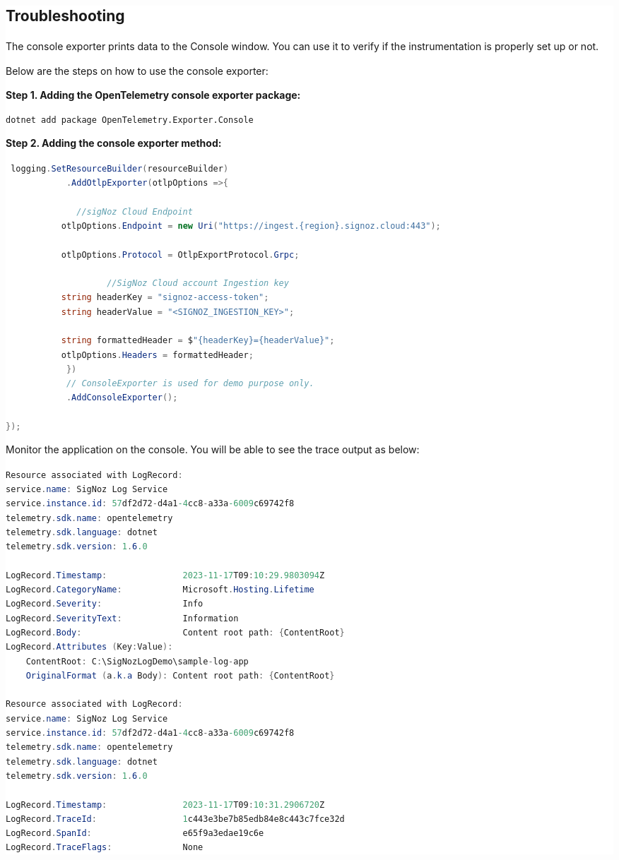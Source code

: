 ## Troubleshooting

The console exporter prints data to the Console window. You can use it to verify if the instrumentation is properly set up or not.

Below are the steps on how to use the console exporter:

**Step 1. Adding the OpenTelemetry console exporter package:**

```bash
dotnet add package OpenTelemetry.Exporter.Console
```

**Step 2. Adding the console exporter method:**

```csharp
 logging.SetResourceBuilder(resourceBuilder)
            .AddOtlpExporter(otlpOptions =>{

              //sigNoz Cloud Endpoint
           otlpOptions.Endpoint = new Uri("https://ingest.{region}.signoz.cloud:443");

           otlpOptions.Protocol = OtlpExportProtocol.Grpc;

					//SigNoz Cloud account Ingestion key
           string headerKey = "signoz-access-token";
           string headerValue = "<SIGNOZ_INGESTION_KEY>";

           string formattedHeader = $"{headerKey}={headerValue}";
           otlpOptions.Headers = formattedHeader;
            })
			// ConsoleExporter is used for demo purpose only.
            .AddConsoleExporter();

});
```

Monitor the application on the console. You will be able to see the trace output as below:

```csharp
Resource associated with LogRecord:
service.name: SigNoz Log Service
service.instance.id: 57df2d72-d4a1-4cc8-a33a-6009c69742f8
telemetry.sdk.name: opentelemetry
telemetry.sdk.language: dotnet
telemetry.sdk.version: 1.6.0

LogRecord.Timestamp:               2023-11-17T09:10:29.9803094Z
LogRecord.CategoryName:            Microsoft.Hosting.Lifetime
LogRecord.Severity:                Info
LogRecord.SeverityText:            Information
LogRecord.Body:                    Content root path: {ContentRoot}
LogRecord.Attributes (Key:Value):
    ContentRoot: C:\SigNozLogDemo\sample-log-app
    OriginalFormat (a.k.a Body): Content root path: {ContentRoot}

Resource associated with LogRecord:
service.name: SigNoz Log Service
service.instance.id: 57df2d72-d4a1-4cc8-a33a-6009c69742f8
telemetry.sdk.name: opentelemetry
telemetry.sdk.language: dotnet
telemetry.sdk.version: 1.6.0

LogRecord.Timestamp:               2023-11-17T09:10:31.2906720Z
LogRecord.TraceId:                 1c443e3be7b85edb84e8c443c7fce32d
LogRecord.SpanId:                  e65f9a3edae19c6e
LogRecord.TraceFlags:              None
```